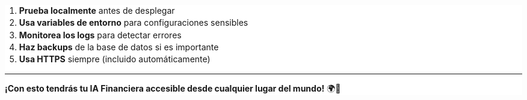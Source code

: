 1. **Prueba localmente** antes de desplegar
2. **Usa variables de entorno** para configuraciones sensibles
3. **Monitorea los logs** para detectar errores
4. **Haz backups** de la base de datos si es importante
5. **Usa HTTPS** siempre (incluido automáticamente)

---

**¡Con esto tendrás tu IA Financiera accesible desde cualquier lugar del mundo!** 🌍📱 